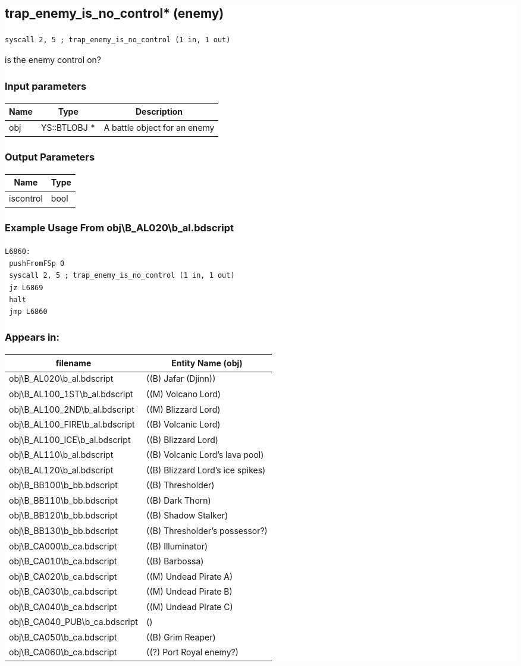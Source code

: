 ## trap_enemy_is_no_control* (enemy)

`syscall 2, 5 ; trap_enemy_is_no_control (1 in, 1 out)`

is the enemy control on?

### Input parameters
| Name | Type | Description
|------|------|------------
| obj   | YS::BTLOBJ *   | A battle object for an enemy


### Output Parameters
| Name | Type
|------|-----
| iscontrol   | bool   
### Example Usage From obj\B_AL020\b_al.bdscript
```plaintext
L6860:
 pushFromFSp 0
 syscall 2, 5 ; trap_enemy_is_no_control (1 in, 1 out)
 jz L6869
 halt 
 jmp L6860
```


### Appears in:
| filename | Entity Name (obj)
|----------|-------------
| obj\B_AL020\b_al.bdscript       | ((B) Jafar (Djinn))          
| obj\B_AL100_1ST\b_al.bdscript       | ((M) Volcano Lord)          
| obj\B_AL100_2ND\b_al.bdscript       | ((M) Blizzard Lord)          
| obj\B_AL100_FIRE\b_al.bdscript       | ((B) Volcanic Lord)          
| obj\B_AL100_ICE\b_al.bdscript       | ((B) Blizzard Lord)          
| obj\B_AL110\b_al.bdscript       | ((B) Volcanic Lord’s lava pool)          
| obj\B_AL120\b_al.bdscript       | ((B) Blizzard Lord’s ice spikes)          
| obj\B_BB100\b_bb.bdscript       | ((B) Thresholder)          
| obj\B_BB110\b_bb.bdscript       | ((B) Dark Thorn)          
| obj\B_BB120\b_bb.bdscript       | ((B) Shadow Stalker)          
| obj\B_BB130\b_bb.bdscript       | ((B) Thresholder’s possessor?)          
| obj\B_CA000\b_ca.bdscript       | ((B) Illuminator)          
| obj\B_CA010\b_ca.bdscript       | ((B) Barbossa)          
| obj\B_CA020\b_ca.bdscript       | ((M) Undead Pirate A)          
| obj\B_CA030\b_ca.bdscript       | ((M) Undead Pirate B)          
| obj\B_CA040\b_ca.bdscript       | ((M) Undead Pirate C)          
| obj\B_CA040_PUB\b_ca.bdscript       | ()          
| obj\B_CA050\b_ca.bdscript       | ((B) Grim Reaper)          
| obj\B_CA060\b_ca.bdscript       | ((?) Port Royal enemy?)          